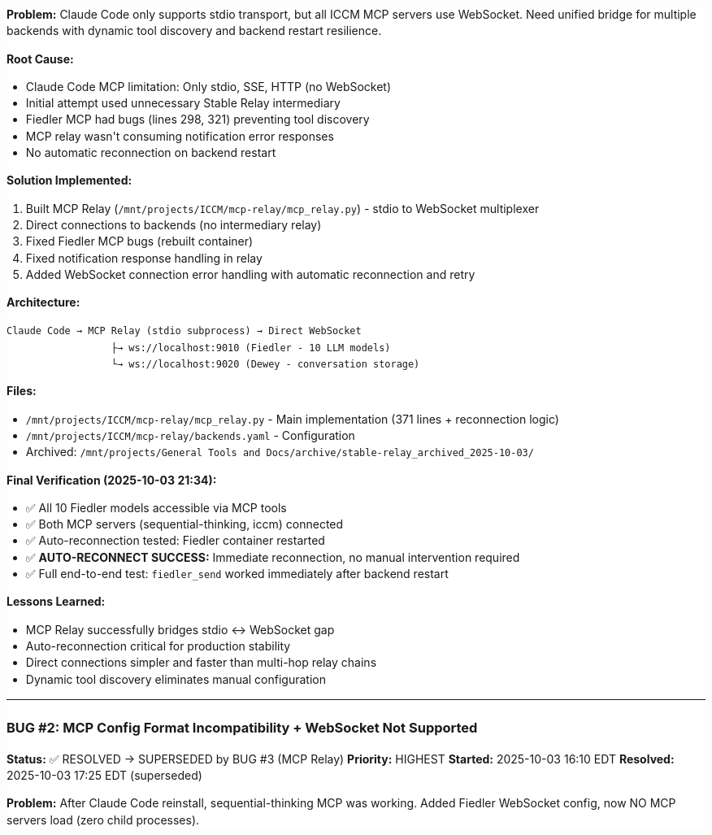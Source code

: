 **Problem:**
Claude Code only supports stdio transport, but all ICCM MCP servers use WebSocket. Need unified bridge for multiple backends with dynamic tool discovery and backend restart resilience.

**Root Cause:**
- Claude Code MCP limitation: Only stdio, SSE, HTTP (no WebSocket)
- Initial attempt used unnecessary Stable Relay intermediary
- Fiedler MCP had bugs (lines 298, 321) preventing tool discovery
- MCP relay wasn't consuming notification error responses
- No automatic reconnection on backend restart

**Solution Implemented:**
1. Built MCP Relay (`/mnt/projects/ICCM/mcp-relay/mcp_relay.py`) - stdio to WebSocket multiplexer
2. Direct connections to backends (no intermediary relay)
3. Fixed Fiedler MCP bugs (rebuilt container)
4. Fixed notification response handling in relay
5. Added WebSocket connection error handling with automatic reconnection and retry

**Architecture:**
```
Claude Code → MCP Relay (stdio subprocess) → Direct WebSocket
                  ├→ ws://localhost:9010 (Fiedler - 10 LLM models)
                  └→ ws://localhost:9020 (Dewey - conversation storage)
```

**Files:**
- `/mnt/projects/ICCM/mcp-relay/mcp_relay.py` - Main implementation (371 lines + reconnection logic)
- `/mnt/projects/ICCM/mcp-relay/backends.yaml` - Configuration
- Archived: `/mnt/projects/General Tools and Docs/archive/stable-relay_archived_2025-10-03/`

**Final Verification (2025-10-03 21:34):**
- ✅ All 10 Fiedler models accessible via MCP tools
- ✅ Both MCP servers (sequential-thinking, iccm) connected
- ✅ Auto-reconnection tested: Fiedler container restarted
- ✅ **AUTO-RECONNECT SUCCESS:** Immediate reconnection, no manual intervention required
- ✅ Full end-to-end test: `fiedler_send` worked immediately after backend restart

**Lessons Learned:**
- MCP Relay successfully bridges stdio ↔ WebSocket gap
- Auto-reconnection critical for production stability
- Direct connections simpler and faster than multi-hop relay chains
- Dynamic tool discovery eliminates manual configuration

---

### BUG #2: MCP Config Format Incompatibility + WebSocket Not Supported

**Status:** ✅ RESOLVED → SUPERSEDED by BUG #3 (MCP Relay)
**Priority:** HIGHEST
**Started:** 2025-10-03 16:10 EDT
**Resolved:** 2025-10-03 17:25 EDT (superseded)

**Problem:**
After Claude Code reinstall, sequential-thinking MCP was working. Added Fiedler WebSocket config, now NO MCP servers load (zero child processes).
